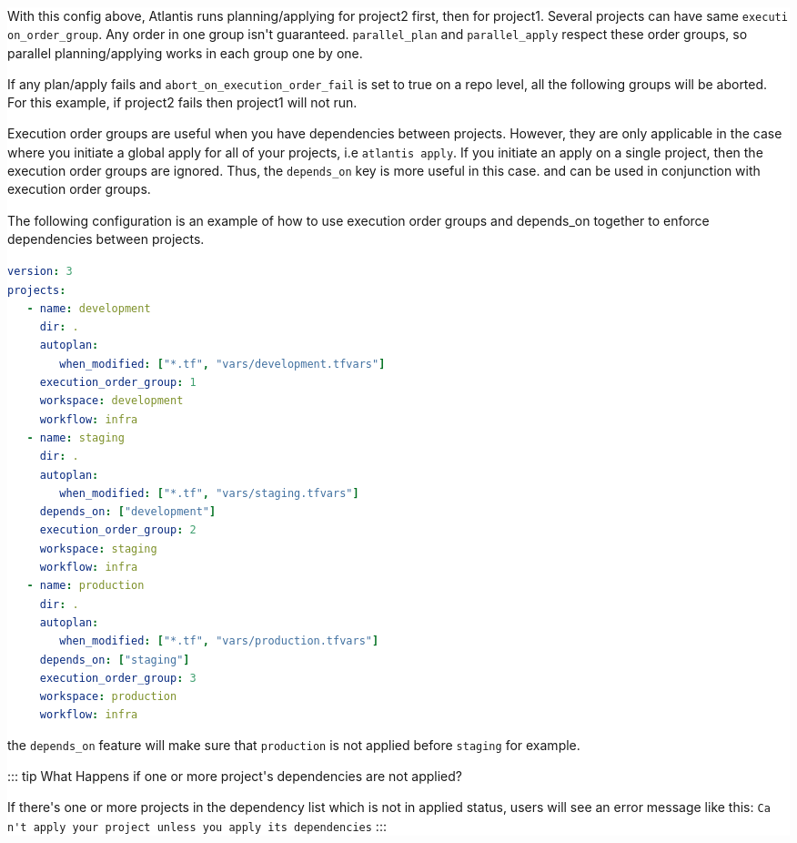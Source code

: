 With this config above, Atlantis runs planning/applying for project2 first, then for project1.
Several projects can have same `execution_order_group`. Any order in one group isn't guaranteed.
`parallel_plan` and `parallel_apply` respect these order groups, so parallel planning/applying works
in each group one by one.

If any plan/apply fails and `abort_on_execution_order_fail` is set to true on a repo level, all the
following groups will be aborted. For this example, if project2 fails then project1 will not run.

Execution order groups are useful when you have dependencies between projects. However, they are only applicable in the case where
you initiate a global apply for all of your projects, i.e `atlantis apply`. If you initiate an apply on a single project, then the execution order groups are ignored.
Thus, the `depends_on` key is more useful in this case. and can be used in conjunction with execution order groups.

The following configuration is an example of how to use execution order groups and depends_on together to enforce dependencies between projects.

```yaml
version: 3
projects:
   - name: development
     dir: .
     autoplan:
        when_modified: ["*.tf", "vars/development.tfvars"]
     execution_order_group: 1
     workspace: development
     workflow: infra
   - name: staging
     dir: .
     autoplan:
        when_modified: ["*.tf", "vars/staging.tfvars"]
     depends_on: ["development"]
     execution_order_group: 2
     workspace: staging
     workflow: infra
   - name: production
     dir: .
     autoplan:
        when_modified: ["*.tf", "vars/production.tfvars"]
     depends_on: ["staging"]
     execution_order_group: 3
     workspace: production
     workflow: infra
```

the `depends_on` feature will make sure that `production` is not applied before `staging` for example.

::: tip
What Happens if one or more project's dependencies are not applied?

If there's one or more projects in the dependency list which is not in applied status, users will see an error message like this:
`Can't apply your project unless you apply its dependencies`
:::
